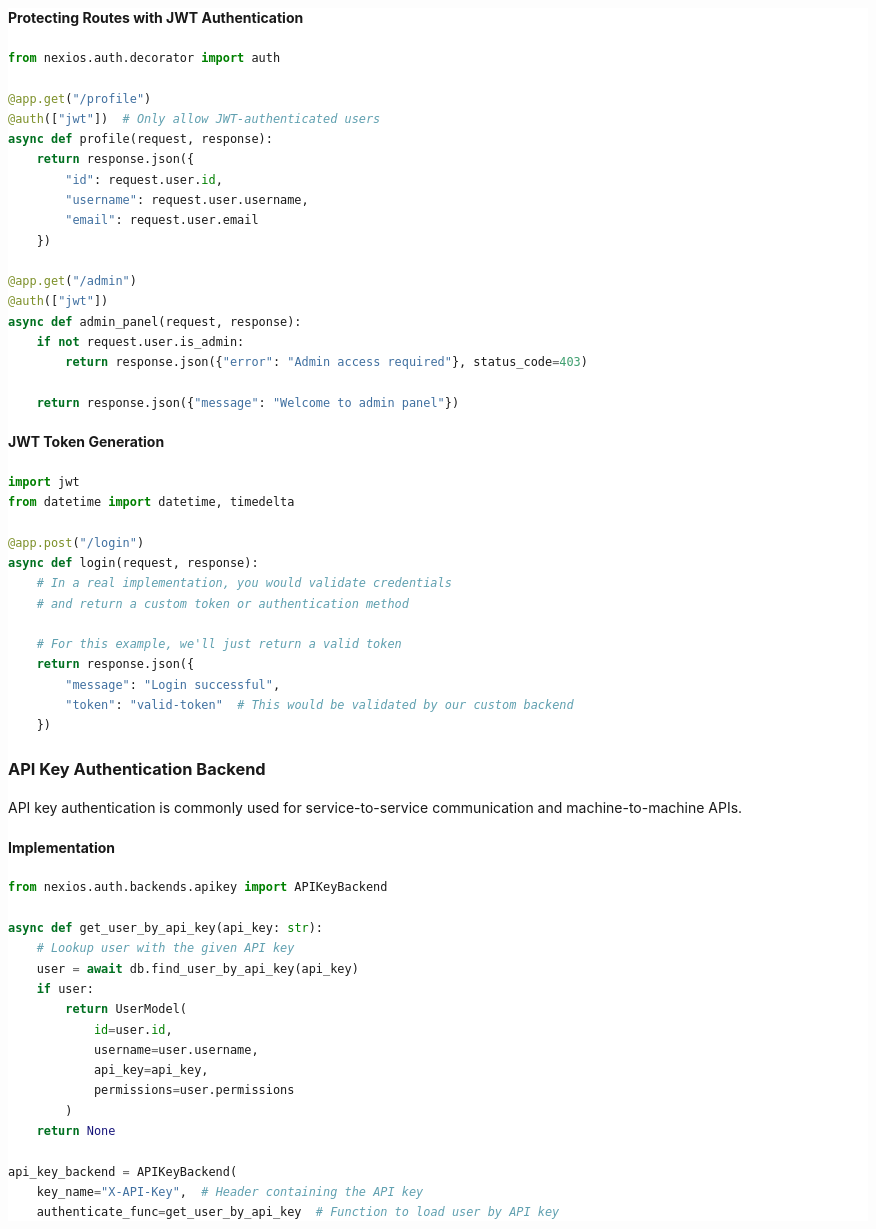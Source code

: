 #### Protecting Routes with JWT Authentication

```python
from nexios.auth.decorator import auth

@app.get("/profile")
@auth(["jwt"])  # Only allow JWT-authenticated users
async def profile(request, response):
    return response.json({
        "id": request.user.id,
        "username": request.user.username,
        "email": request.user.email
    })

@app.get("/admin")
@auth(["jwt"])
async def admin_panel(request, response):
    if not request.user.is_admin:
        return response.json({"error": "Admin access required"}, status_code=403)

    return response.json({"message": "Welcome to admin panel"})
```

#### JWT Token Generation

```python
import jwt
from datetime import datetime, timedelta

@app.post("/login")
async def login(request, response):
    # In a real implementation, you would validate credentials
    # and return a custom token or authentication method

    # For this example, we'll just return a valid token
    return response.json({
        "message": "Login successful",
        "token": "valid-token"  # This would be validated by our custom backend
    })
```

### API Key Authentication Backend

API key authentication is commonly used for service-to-service communication and machine-to-machine APIs.

#### Implementation

```python
from nexios.auth.backends.apikey import APIKeyBackend

async def get_user_by_api_key(api_key: str):
    # Lookup user with the given API key
    user = await db.find_user_by_api_key(api_key)
    if user:
        return UserModel(
            id=user.id,
            username=user.username,
            api_key=api_key,
            permissions=user.permissions
        )
    return None

api_key_backend = APIKeyBackend(
    key_name="X-API-Key",  # Header containing the API key
    authenticate_func=get_user_by_api_key  # Function to load user by API key
```